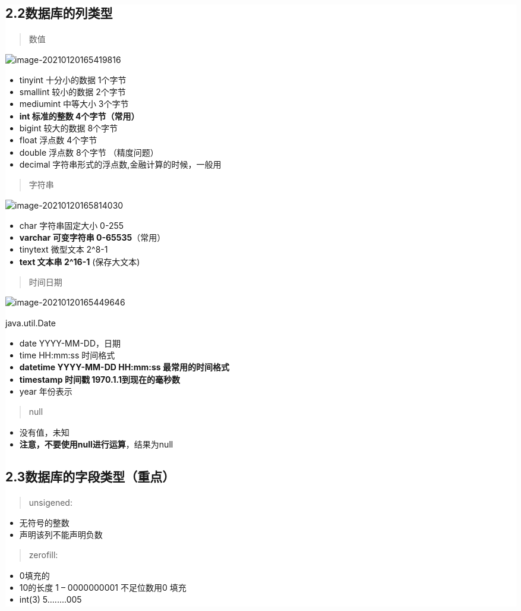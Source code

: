 ## 2.2数据库的列类型

> 数值

![image-20210120165419816](https://typora-wenjiuzhou.oss-cn-beijing.aliyuncs.com/20210120165419.png)

- tinyint 	  	十分小的数据                  1个字节
- smallint         较小的数据                     2个字节
- mediumint    中等大小                        3个字节
- **int                   标准的整数                    4个字节（常用）**
- bigint              较大的数据                     8个字节
- float                浮点数                            4个字节
- double            浮点数                            8个字节 （精度问题）
- decimal           字符串形式的浮点数,金融计算的时候，一般用

> 字符串

![image-20210120165814030](https://typora-wenjiuzhou.oss-cn-beijing.aliyuncs.com/20210120165814.png)

- char                字符串固定大小               0-255
- **varchar         可变字符串                        0-65535**（常用）
- tinytext           微型文本                           2^8-1
- **text             文本串 2^16-1**                     (保存大文本)

> 时间日期

![image-20210120165449646](https://typora-wenjiuzhou.oss-cn-beijing.aliyuncs.com/20210122183652.png)

java.util.Date

- date YYYY-MM-DD，日期
- time HH:mm:ss 时间格式
- **datetime YYYY-MM-DD HH:mm:ss 最常用的时间格式**
- **timestamp 时间戳 1970.1.1到现在的毫秒数**
- year 年份表示

> null

- 没有值，未知
- **注意，不要使用null进行运算**，结果为null



## 2.3数据库的字段类型（重点）

> unsigened:

- 无符号的整数
- 声明该列不能声明负数

> zerofill:

- 0填充的
- 10的长度 1 – 0000000001 不足位数用0 填充  
- int(3)     5........005
